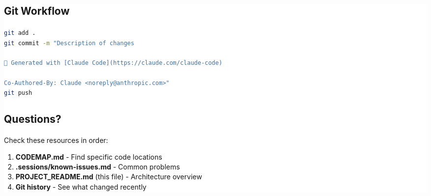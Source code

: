 ## Git Workflow

```bash
git add .
git commit -m "Description of changes

🤖 Generated with [Claude Code](https://claude.com/claude-code)

Co-Authored-By: Claude <noreply@anthropic.com>"
git push
```

## Questions?

Check these resources in order:
1. **CODEMAP.md** - Find specific code locations
2. **.sessions/known-issues.md** - Common problems
3. **PROJECT_README.md** (this file) - Architecture overview
4. **Git history** - See what changed recently
